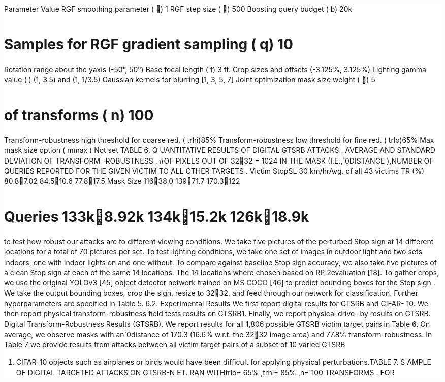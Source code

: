 Parameter Value
RGF smoothing parameter ( ) 1
RGF step size ( ) 500
Boosting query budget ( b) 20k
# Samples for RGF gradient sampling ( q) 10
Rotation range about the yaxis (-50°, 50°)
Base focal length ( f) 3 ft.
Crop sizes and offsets (-3.125%, 3.125%)
Lighting gamma value ( 
) (1, 3.5) and (1, 1/3.5)
Gaussian kernels for blurring [1, 3, 5, 7]
Joint optimization mask size weight ( ) 5
# of transforms ( n) 100
Transform-robustness high threshold
for coarse red. ( trhi)85%
Transform-robustness low threshold
for ﬁne red. ( trlo)65%
Max mask size option ( mmax ) Not set
TABLE 6. Q UANTITATIVE RESULTS OF DIGITAL GTSRB ATTACKS .
AVERAGE AND STANDARD DEVIATION OF
TRANSFORM -ROBUSTNESS , #OF PIXELS OUT OF 3232 = 1024 IN
THE MASK (I.E.,`0DISTANCE ),NUMBER OF QUERIES REPORTED FOR
THE GIVEN VICTIM TO ALL OTHER TARGETS .
Victim StopSL 30
km/hrAvg. of all
43 victims
TR (%) 80.87.02 84.510.6 77.817.5
Mask Size 11638.0 13971.7 170.3122
# Queries 133k8.92k 134k15.2k 126k18.9k
to test how robust our attacks are to different viewing
conditions. We take ﬁve pictures of the perturbed Stop
sign at 14 different locations for a total of 70 pictures per
set. To test lighting conditions, we take one set of images
in outdoor light and two sets indoors, one with indoor
lights on and one without. To compare against baseline
Stop sign accuracy, we also take ﬁve pictures of a
clean Stop sign at each of the same 14 locations. The
14 locations where chosen based on RP 2evaluation [18].
To gather crops, we use the original YOLOv3 [45]
object detector network trained on MS COCO [46] to
predict bounding boxes for the Stop sign . We take the
output bounding boxes, crop the sign, resize to 3232,
and feed through our network for classiﬁcation. Further
hyperparameters are speciﬁed in Table 5.
6.2. Experimental Results
We ﬁrst report digital results for GTSRB and CIFAR-
10. We then report physical transform-robustness ﬁeld
tests results on GTSRB1. Finally, we report physical drive-
by results on GTSRB.
Digital Transform-Robustness Results (GTSRB).
We report results for all 1,806 possible GTSRB victim
target pairs in Table 6. On average, we observe masks
with an`0distance of 170.3 (16.6% w.r.t. the 3232
image area) and 77.8% transform-robustness.
In Table 7 we provide results from attacks between
all victim target pairs of a subset of 10 varied GTSRB
1. CIFAR-10 objects such as airplanes or birds would have been
difﬁcult for applying physical perturbations.TABLE 7. S AMPLE OF DIGITAL TARGETED ATTACKS ON GTSRB-N ET. RAN WITHtrlo= 65% ,trhi= 85% ,n= 100 TRANSFORMS . FOR